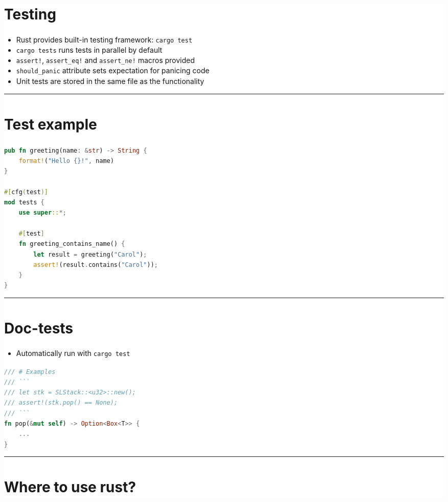 
# Testing

* Rust provides built-in testing framework: `cargo test`
* `cargo tests` runs tests in parallel by default
* `assert!`, `assert_eq!` and `assert_ne!` macros provided
* `should_panic` attribute sets expectation for panicing code
* Unit tests are stored in the same file as the functionality

---

# Test example

```rust
pub fn greeting(name: &str) -> String {
    format!("Hello {}!", name)
}

#[cfg(test)]
mod tests {
    use super::*;

    #[test]
    fn greeting_contains_name() {
        let result = greeting("Carol");
        assert!(result.contains("Carol"));
    }
}
```

---

# Doc-tests

* Automatically run with `cargo test`

```rust
/// # Examples
/// ```
/// let stk = SLStack::<u32>::new();
/// assert!(stk.pop() == None);
/// ```
fn pop(&mut self) -> Option<Box<T>> {
    ...
}
```

---

# Where to use rust?
